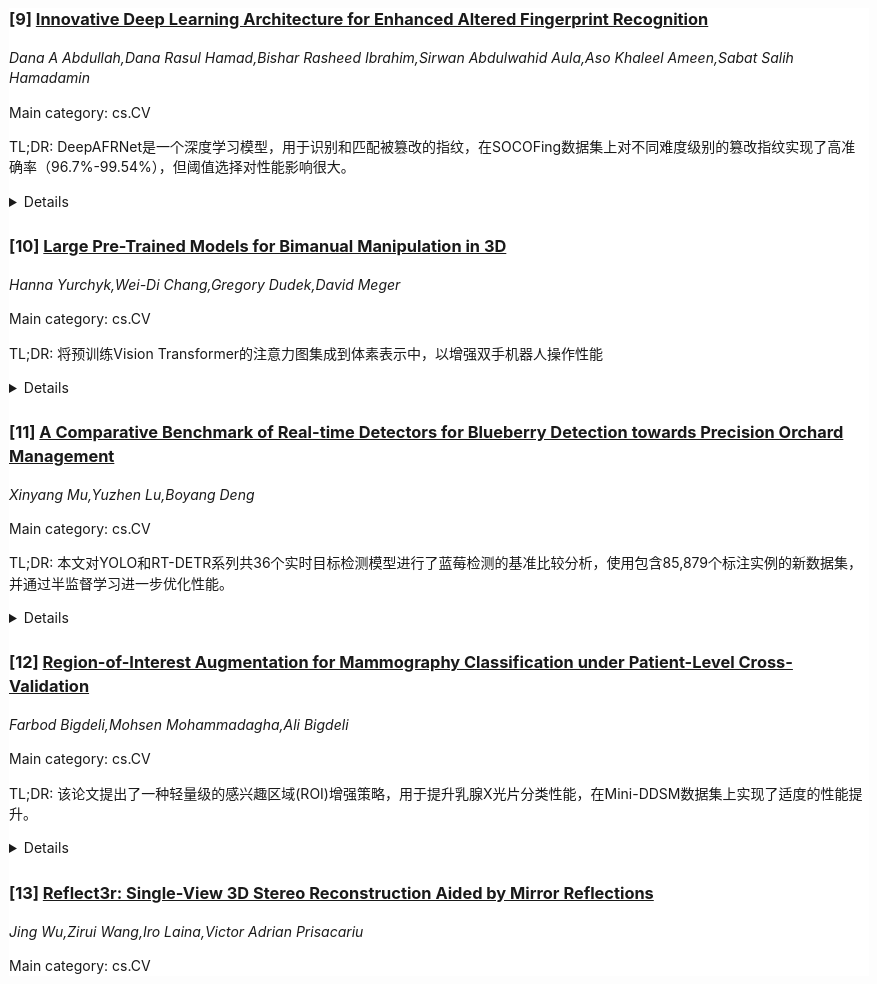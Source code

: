 ### [9] [Innovative Deep Learning Architecture for Enhanced Altered Fingerprint Recognition](https://arxiv.org/abs/2509.20537)
*Dana A Abdullah,Dana Rasul Hamad,Bishar Rasheed Ibrahim,Sirwan Abdulwahid Aula,Aso Khaleel Ameen,Sabat Salih Hamadamin*

Main category: cs.CV

TL;DR: DeepAFRNet是一个深度学习模型，用于识别和匹配被篡改的指纹，在SOCOFing数据集上对不同难度级别的篡改指纹实现了高准确率（96.7%-99.54%），但阈值选择对性能影响很大。


<details><summary>Details</summary></details>


### [10] [Large Pre-Trained Models for Bimanual Manipulation in 3D](https://arxiv.org/abs/2509.20579)
*Hanna Yurchyk,Wei-Di Chang,Gregory Dudek,David Meger*

Main category: cs.CV

TL;DR: 将预训练Vision Transformer的注意力图集成到体素表示中，以增强双手机器人操作性能


<details><summary>Details</summary></details>


### [11] [A Comparative Benchmark of Real-time Detectors for Blueberry Detection towards Precision Orchard Management](https://arxiv.org/abs/2509.20580)
*Xinyang Mu,Yuzhen Lu,Boyang Deng*

Main category: cs.CV

TL;DR: 本文对YOLO和RT-DETR系列共36个实时目标检测模型进行了蓝莓检测的基准比较分析，使用包含85,879个标注实例的新数据集，并通过半监督学习进一步优化性能。


<details><summary>Details</summary></details>


### [12] [Region-of-Interest Augmentation for Mammography Classification under Patient-Level Cross-Validation](https://arxiv.org/abs/2509.20585)
*Farbod Bigdeli,Mohsen Mohammadagha,Ali Bigdeli*

Main category: cs.CV

TL;DR: 该论文提出了一种轻量级的感兴趣区域(ROI)增强策略，用于提升乳腺X光片分类性能，在Mini-DDSM数据集上实现了适度的性能提升。


<details><summary>Details</summary></details>


### [13] [Reflect3r: Single-View 3D Stereo Reconstruction Aided by Mirror Reflections](https://arxiv.org/abs/2509.20607)
*Jing Wu,Zirui Wang,Iro Laina,Victor Adrian Prisacariu*

Main category: cs.CV
